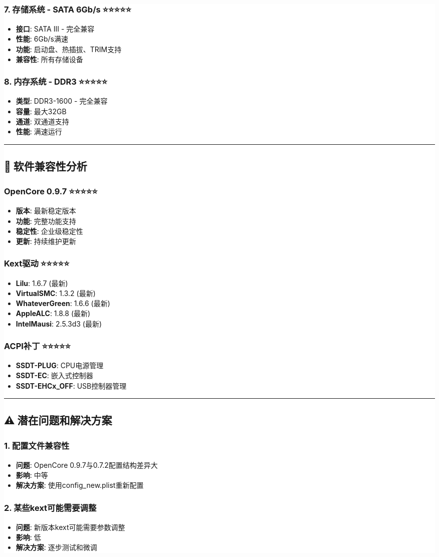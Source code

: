 ### 7. **存储系统 - SATA 6Gb/s** ⭐⭐⭐⭐⭐
- **接口**: SATA III - 完全兼容
- **性能**: 6Gb/s满速
- **功能**: 启动盘、热插拔、TRIM支持
- **兼容性**: 所有存储设备

### 8. **内存系统 - DDR3** ⭐⭐⭐⭐⭐
- **类型**: DDR3-1600 - 完全兼容
- **容量**: 最大32GB
- **通道**: 双通道支持
- **性能**: 满速运行

---

## 🔧 软件兼容性分析

### **OpenCore 0.9.7** ⭐⭐⭐⭐⭐
- **版本**: 最新稳定版本
- **功能**: 完整功能支持
- **稳定性**: 企业级稳定性
- **更新**: 持续维护更新

### **Kext驱动** ⭐⭐⭐⭐⭐
- **Lilu**: 1.6.7 (最新)
- **VirtualSMC**: 1.3.2 (最新)
- **WhateverGreen**: 1.6.6 (最新)
- **AppleALC**: 1.8.8 (最新)
- **IntelMausi**: 2.5.3d3 (最新)

### **ACPI补丁** ⭐⭐⭐⭐⭐
- **SSDT-PLUG**: CPU电源管理
- **SSDT-EC**: 嵌入式控制器
- **SSDT-EHCx_OFF**: USB控制器管理

---

## ⚠️ 潜在问题和解决方案

### **1. 配置文件兼容性**
- **问题**: OpenCore 0.9.7与0.7.2配置结构差异大
- **影响**: 中等
- **解决方案**: 使用config_new.plist重新配置

### **2. 某些kext可能需要调整**
- **问题**: 新版本kext可能需要参数调整
- **影响**: 低
- **解决方案**: 逐步测试和微调
